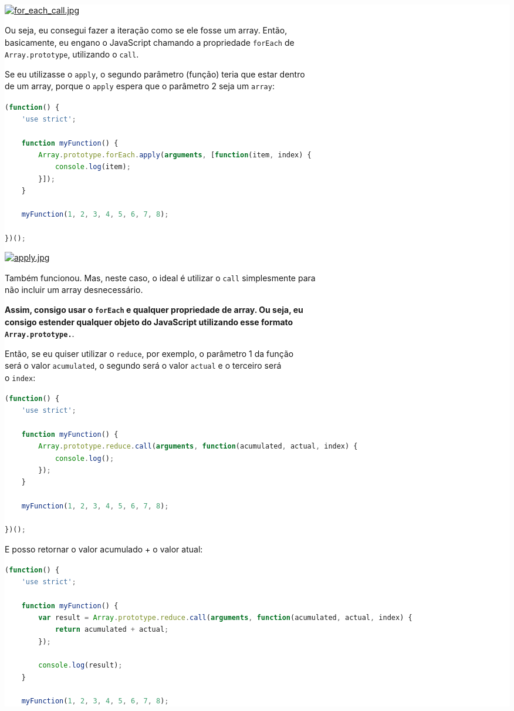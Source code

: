 [![for_each_call.jpg](https://s1.postimg.org/5cqj2uuslr/for_each_call.jpg)](https://postimg.org/image/4gu1nel45n/)

Ou seja, eu consegui fazer a iteração como se ele fosse um array. Então,  
basicamente, eu engano o JavaScript chamando a propriedade `forEach` de  
`Array.prototype`, utilizando o `call`.  

Se eu utilizasse o `apply`, o segundo parâmetro (função) teria que estar dentro  
de um array, porque o `apply` espera que o parâmetro 2 seja um `array`:

```JAVASCRIPT
(function() {
    'use strict';

    function myFunction() {
        Array.prototype.forEach.apply(arguments, [function(item, index) {
            console.log(item);
        }]);
    }

    myFunction(1, 2, 3, 4, 5, 6, 7, 8);

})();
```

[![apply.jpg](https://s1.postimg.org/6potcdclnz/apply.jpg)](https://postimg.org/image/2kt809ffl7/)

Também funcionou. Mas, neste caso, o ideal é utilizar o `call` simplesmente para  
não incluir um array desnecessário.

**Assim, consigo usar o `forEach` e qualquer propriedade de array. Ou seja, eu  
consigo estender qualquer objeto do JavaScript utilizando esse formato  
`Array.prototype.`**.  

Então, se eu quiser utilizar o `reduce`, por exemplo, o parâmetro 1 da função  
será o valor `acumulated`, o segundo será o valor `actual` e o terceiro será  
o `index`:

```JAVASCRIPT
(function() {
    'use strict';

    function myFunction() {
        Array.prototype.reduce.call(arguments, function(acumulated, actual, index) {
            console.log();
        });
    }

    myFunction(1, 2, 3, 4, 5, 6, 7, 8);

})();
```

E posso retornar o valor acumulado + o valor atual:

```JAVASCRIPT
(function() {
    'use strict';

    function myFunction() {
        var result = Array.prototype.reduce.call(arguments, function(acumulated, actual, index) {
            return acumulated + actual;
        });

        console.log(result);
    }

    myFunction(1, 2, 3, 4, 5, 6, 7, 8);

```